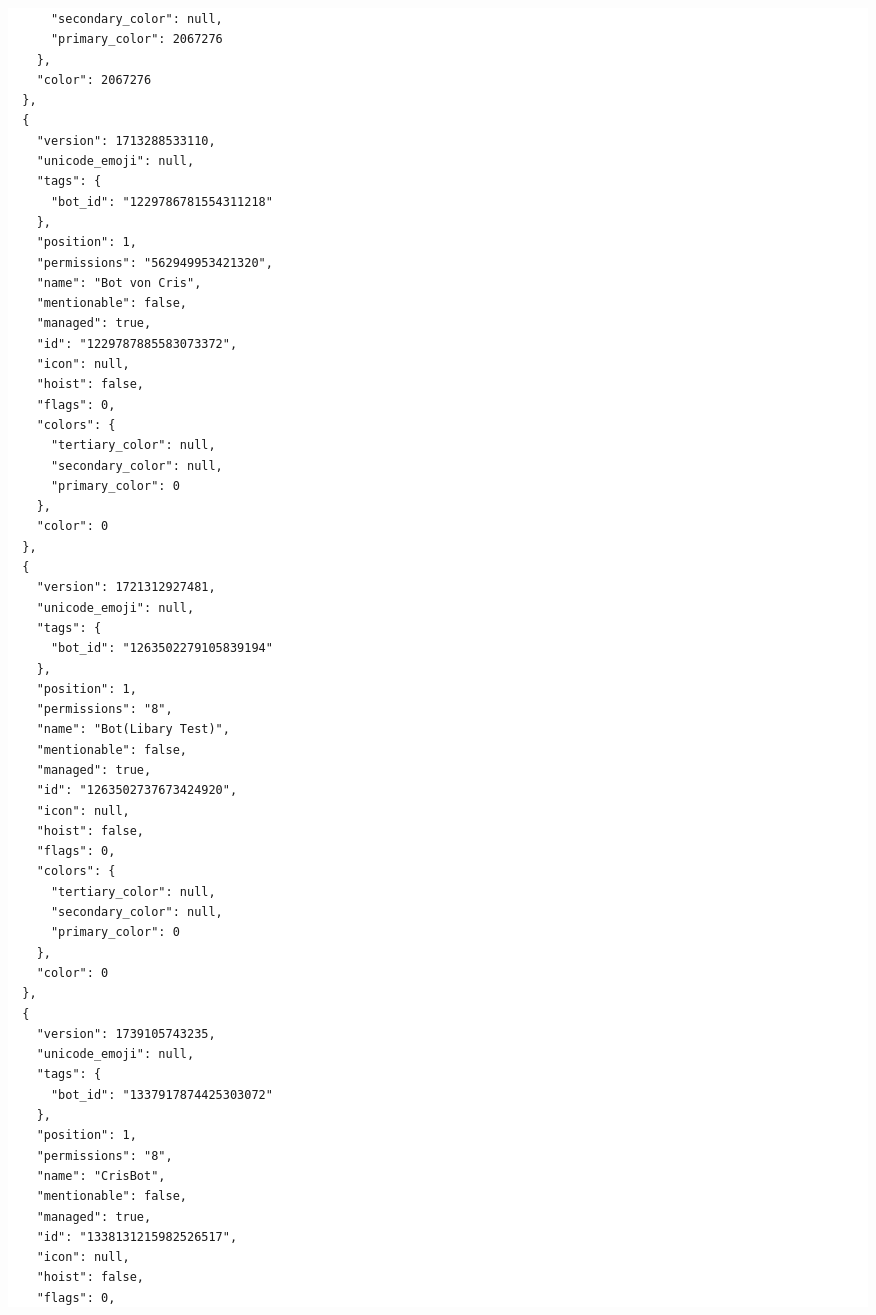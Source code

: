           "secondary_color": null,
          "primary_color": 2067276
        },
        "color": 2067276
      },
      {
        "version": 1713288533110,
        "unicode_emoji": null,
        "tags": {
          "bot_id": "1229786781554311218"
        },
        "position": 1,
        "permissions": "562949953421320",
        "name": "Bot von Cris",
        "mentionable": false,
        "managed": true,
        "id": "1229787885583073372",
        "icon": null,
        "hoist": false,
        "flags": 0,
        "colors": {
          "tertiary_color": null,
          "secondary_color": null,
          "primary_color": 0
        },
        "color": 0
      },
      {
        "version": 1721312927481,
        "unicode_emoji": null,
        "tags": {
          "bot_id": "1263502279105839194"
        },
        "position": 1,
        "permissions": "8",
        "name": "Bot(Libary Test)",
        "mentionable": false,
        "managed": true,
        "id": "1263502737673424920",
        "icon": null,
        "hoist": false,
        "flags": 0,
        "colors": {
          "tertiary_color": null,
          "secondary_color": null,
          "primary_color": 0
        },
        "color": 0
      },
      {
        "version": 1739105743235,
        "unicode_emoji": null,
        "tags": {
          "bot_id": "1337917874425303072"
        },
        "position": 1,
        "permissions": "8",
        "name": "CrisBot",
        "mentionable": false,
        "managed": true,
        "id": "1338131215982526517",
        "icon": null,
        "hoist": false,
        "flags": 0,